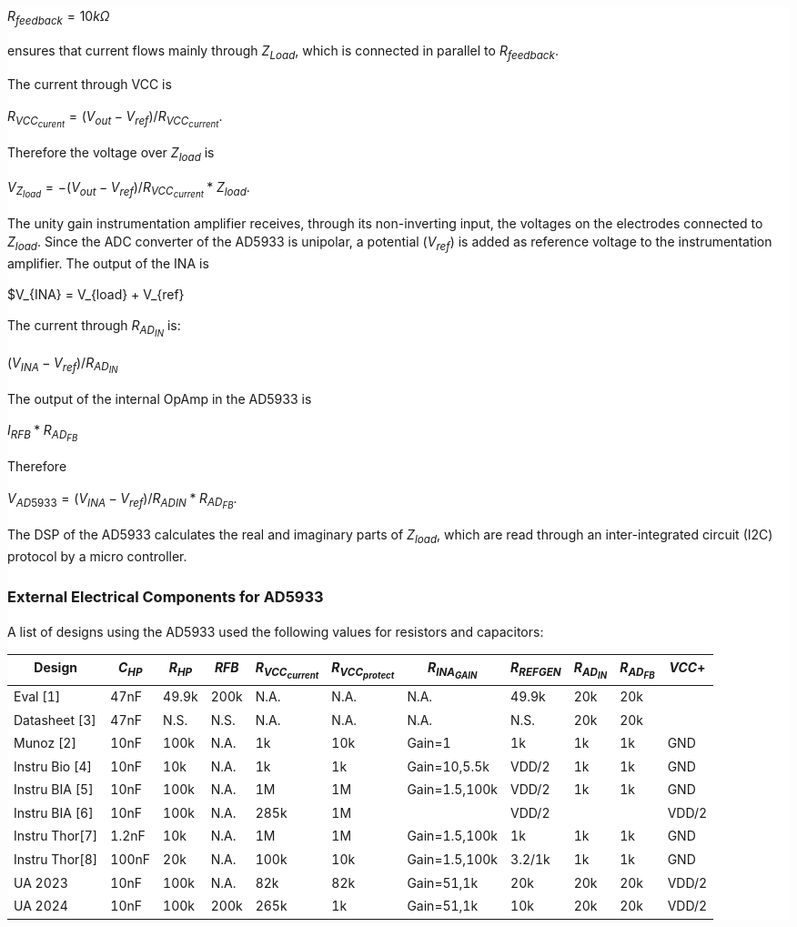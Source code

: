 $R_{feedback} = 10 kΩ$ 

ensures that current flows mainly through $Z_{Load}$, which is connected in parallel to $R_{feedback}$.

The current through VCC is

$R_{VCC_{curent}} = (V_{out} - V_{ref}) / R_{VCC_{current}}$. 

Therefore the voltage over $Z_{load}$ is

$V_{Z_{load}} = -(V_{out} - V_{ref}) / R_{VCC_{current}} * Z_{load}$.

The unity gain instrumentation amplifier receives, through its non-inverting input, the voltages on the electrodes connected to $Z_{load}$. Since the ADC converter of the AD5933 is unipolar, a potential ($V_{ref}$) is added as reference voltage to the instrumentation amplifier. The output of the INA is 

$V_{INA} =  V_{load} + V_{ref}

The current through $R_{AD_{IN}}$ is:

$(V_{INA} - V_{ref})/R_{AD_{IN}}$

The output of the internal OpAmp in the AD5933 is 

$I_{RFB} * R_{AD_{FB}}$

Therefore 

$V_{AD5933} = (V_{INA} - V_{ref})/R_{AD{IN}} * R_{AD_{FB}}$.

The DSP of the AD5933 calculates the real and imaginary parts of $Z_{load}$, which are read through an inter-integrated circuit (I2C) protocol by a micro controller.

### External Electrical Components for AD5933

A list of designs using the AD5933 used the following values for resistors and capacitors:

| Design        | $C_{HP}$ | $R_{HP}$ | $RFB$ | $R_{VCC_{current}}$ | $R_{VCC_{protect}}$ | $R_{INA_{GAIN}}$ | $R_{REFGEN}$ | $R_{AD_{IN}}$ | $R_{AD_{FB}}$ | $VCC +$
|---            |---   |---    |---   |---            |---              |---            |---       |---      |---      |---
| Eval [1]      | 47nF | 49.9k | 200k | N.A.          | N.A.            | N.A.          | 49.9k    | 20k     | 20k     |
| Datasheet [3] | 47nF | N.S.  | N.S. | N.A.          | N.A.            | N.A.          | N.S.     | 20k     | 20k     |
| Munoz [2]     | 10nF | 100k  | N.A. | 1k            | 10k             | Gain=1        | 1k       | 1k      | 1k      | GND
| Instru Bio [4]| 10nF |  10k  | N.A. | 1k            |  1k             | Gain=10,5.5k  | VDD/2    | 1k      | 1k      | GND
| Instru BIA [5]| 10nF | 100k  | N.A. | 1M            |  1M             | Gain=1.5,100k | VDD/2    | 1k      | 1k      | GND
| Instru BIA [6]| 10nF | 100k  | N.A. | 285k          |  1M             |               | VDD/2    |         |         | VDD/2
| Instru Thor[7]| 1.2nF|  10k  | N.A. | 1M            |  1M             | Gain=1.5,100k | 1k       | 1k      | 1k      | GND
| Instru Thor[8]| 100nF|  20k  | N.A. | 100k          |  10k            | Gain=1.5,100k | 3.2/1k   | 1k      | 1k      | GND
| UA 2023       | 10nF | 100k  | N.A. |  82k          |  82k            | Gain=51,1k    | 20k      | 20k     | 20k     | VDD/2
| UA 2024       | 10nF | 100k  | 200k | 265k          |   1k            | Gain=51,1k    | 10k      | 20k     | 20k     | VDD/2
